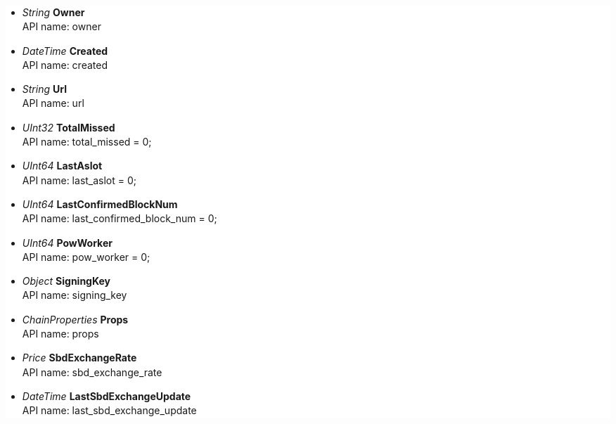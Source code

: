 * *String* **Owner**  
  API name: owner  


<a id="Ditch.Golos.Operations.Get.WitnessApiObj.Created"></a>

* *DateTime* **Created**  
  API name: created  


<a id="Ditch.Golos.Operations.Get.WitnessApiObj.Url"></a>

* *String* **Url**  
  API name: url  


<a id="Ditch.Golos.Operations.Get.WitnessApiObj.TotalMissed"></a>

* *UInt32* **TotalMissed**  
  API name: total_missed
= 0;  


<a id="Ditch.Golos.Operations.Get.WitnessApiObj.LastAslot"></a>

* *UInt64* **LastAslot**  
  API name: last_aslot
= 0;  


<a id="Ditch.Golos.Operations.Get.WitnessApiObj.LastConfirmedBlockNum"></a>

* *UInt64* **LastConfirmedBlockNum**  
  API name: last_confirmed_block_num
= 0;  


<a id="Ditch.Golos.Operations.Get.WitnessApiObj.PowWorker"></a>

* *UInt64* **PowWorker**  
  API name: pow_worker
= 0;  


<a id="Ditch.Golos.Operations.Get.WitnessApiObj.SigningKey"></a>

* *Object* **SigningKey**  
  API name: signing_key  


<a id="Ditch.Golos.Operations.Get.WitnessApiObj.Props"></a>

* *ChainProperties* **Props**  
  API name: props  


<a id="Ditch.Golos.Operations.Get.WitnessApiObj.SbdExchangeRate"></a>

* *Price* **SbdExchangeRate**  
  API name: sbd_exchange_rate  


<a id="Ditch.Golos.Operations.Get.WitnessApiObj.LastSbdExchangeUpdate"></a>

* *DateTime* **LastSbdExchangeUpdate**  
  API name: last_sbd_exchange_update  
